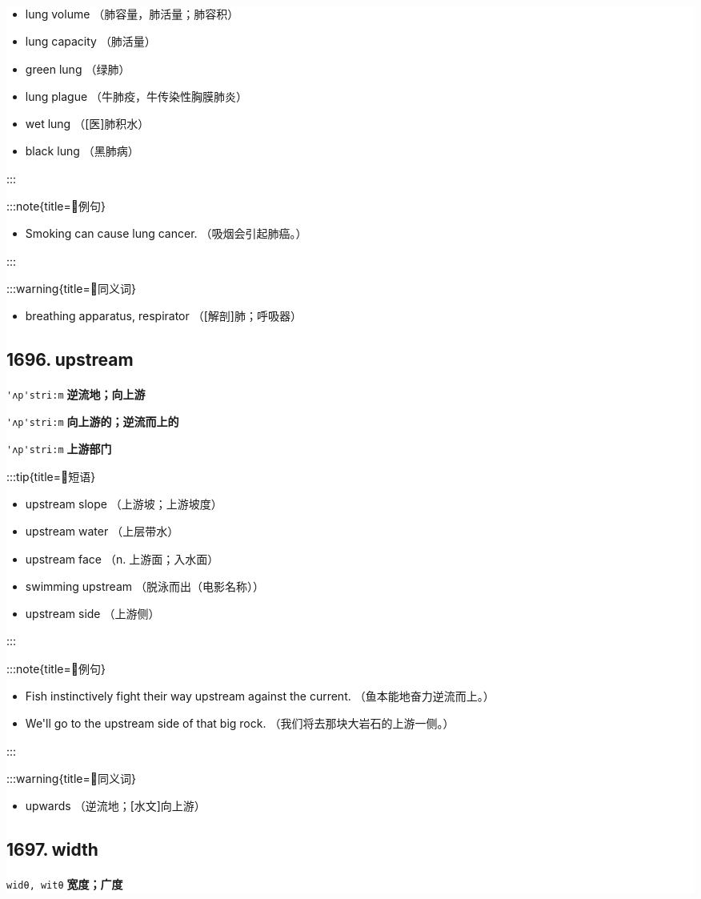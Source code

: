 - lung volume （肺容量，肺活量；肺容积）

- lung capacity （肺活量）

- green lung （绿肺）

- lung plague （牛肺疫，牛传染性胸膜肺炎）

- wet lung （[医]肺积水）

- black lung （黑肺病）

:::

:::note{title=🎤例句}

- Smoking can cause lung cancer. （吸烟会引起肺癌。）

:::

:::warning{title=🤔同义词}

- breathing apparatus, respirator （[解剖]肺；呼吸器）


## 1696. upstream

`'ʌp'stri:m`  **逆流地；向上游**

`'ʌp'stri:m`  **向上游的；逆流而上的**

`'ʌp'stri:m`  **上游部门**

:::tip{title=🤩短语}

- upstream slope （上游坡；上游坡度）

- upstream water （上层带水）

- upstream face （n. 上游面；入水面）

- swimming upstream （脱泳而出（电影名称））

- upstream side （上游侧）

:::

:::note{title=🎤例句}

- Fish instinctively fight their way upstream against the current. （鱼本能地奋力逆流而上。）

- We'll go to the upstream side of that big rock. （我们将去那块大岩石的上游一侧。）

:::

:::warning{title=🤔同义词}

- upwards （逆流地；[水文]向上游）


## 1697. width

`widθ, witθ`  **宽度；广度**
